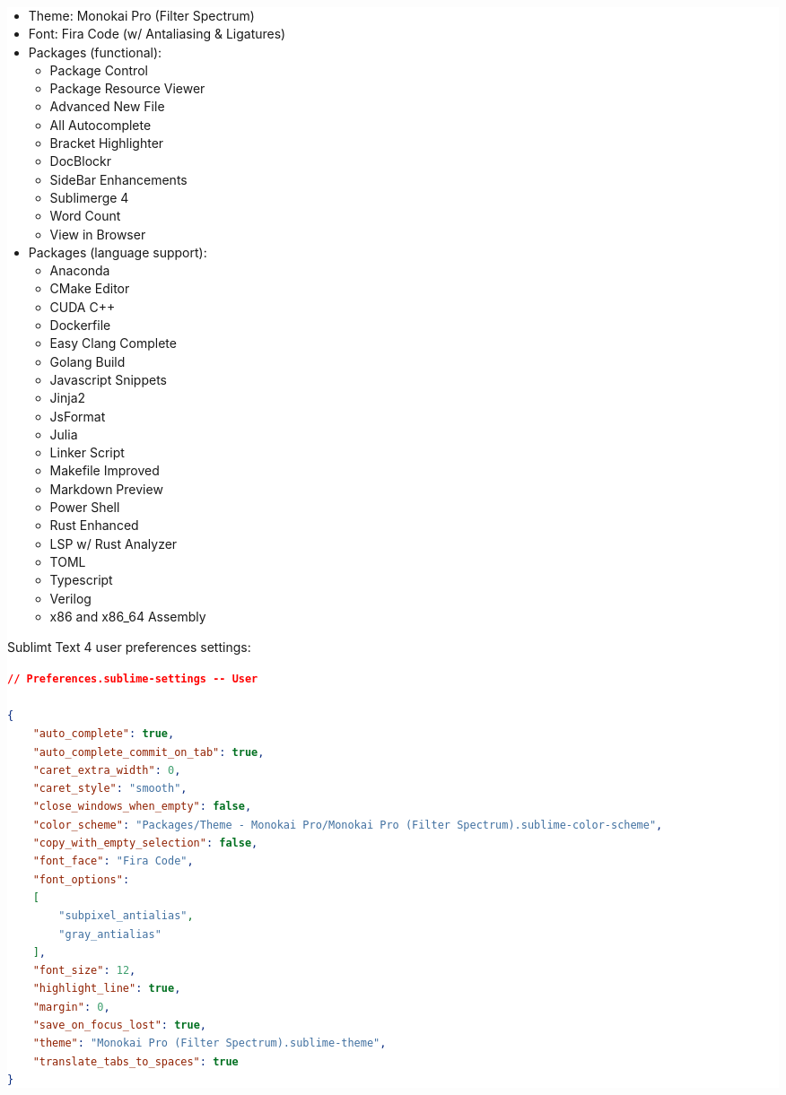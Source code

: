 - Theme: Monokai Pro (Filter Spectrum)
- Font: Fira Code (w/ Antaliasing & Ligatures)
- Packages (functional):
    - Package Control
    - Package Resource Viewer
    - Advanced New File
    - All Autocomplete
    - Bracket Highlighter
    - DocBlockr
    - SideBar Enhancements
    - Sublimerge 4
    - Word Count
    - View in Browser
- Packages (language support):
    - Anaconda
    - CMake Editor
    - CUDA C++
    - Dockerfile
    - Easy Clang Complete
    - Golang Build
    - Javascript Snippets
    - Jinja2
    - JsFormat
    - Julia
    - Linker Script
    - Makefile Improved
    - Markdown Preview
    - Power Shell
    - Rust Enhanced
    - LSP w/ Rust Analyzer
    - TOML
    - Typescript
    - Verilog
    - x86 and x86_64 Assembly

Sublimt Text 4 user preferences settings:

```json
// Preferences.sublime-settings -- User

{
    "auto_complete": true,
    "auto_complete_commit_on_tab": true,
    "caret_extra_width": 0,
    "caret_style": "smooth",
    "close_windows_when_empty": false,
    "color_scheme": "Packages/Theme - Monokai Pro/Monokai Pro (Filter Spectrum).sublime-color-scheme",
    "copy_with_empty_selection": false,
    "font_face": "Fira Code",
    "font_options":
    [
        "subpixel_antialias",
        "gray_antialias"
    ],
    "font_size": 12,
    "highlight_line": true,
    "margin": 0,
    "save_on_focus_lost": true,
    "theme": "Monokai Pro (Filter Spectrum).sublime-theme",
    "translate_tabs_to_spaces": true
}
```
